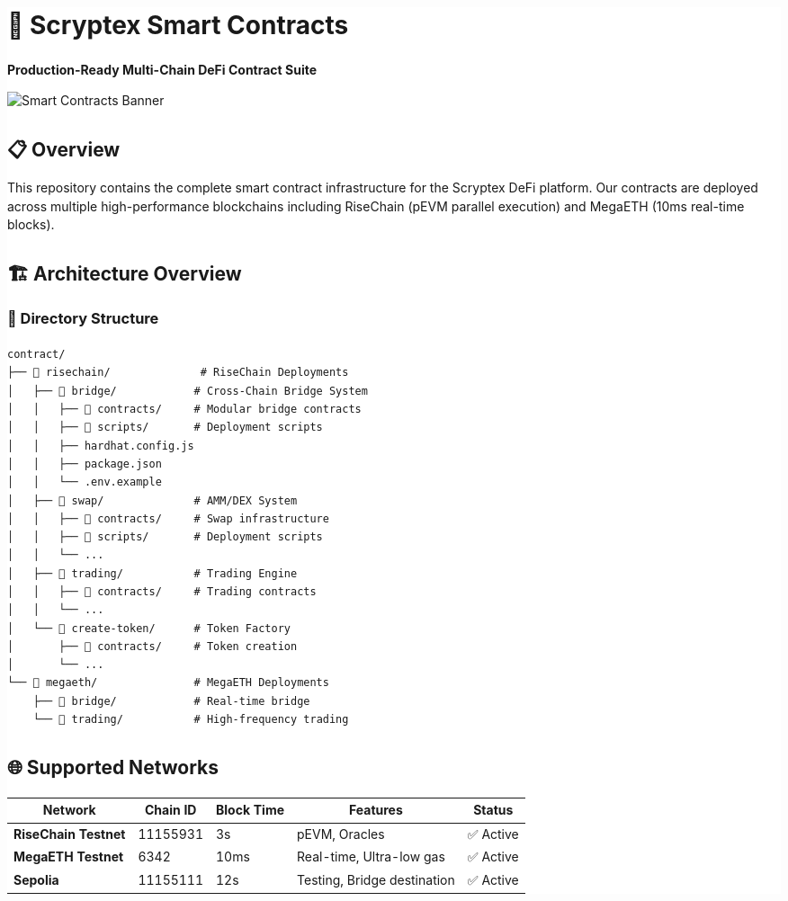 
# 🚀 Scryptex Smart Contracts

**Production-Ready Multi-Chain DeFi Contract Suite**

![Smart Contracts Banner](https://via.placeholder.com/1200x200/6366f1/ffffff?text=Scryptex+Smart+Contracts)

## 📋 Overview

This repository contains the complete smart contract infrastructure for the Scryptex DeFi platform. Our contracts are deployed across multiple high-performance blockchains including RiseChain (pEVM parallel execution) and MegaETH (10ms real-time blocks).

## 🏗️ Architecture Overview

### 📁 Directory Structure
```
contract/
├── 📂 risechain/              # RiseChain Deployments
│   ├── 📂 bridge/            # Cross-Chain Bridge System
│   │   ├── 📂 contracts/     # Modular bridge contracts
│   │   ├── 📂 scripts/       # Deployment scripts
│   │   ├── hardhat.config.js
│   │   ├── package.json
│   │   └── .env.example
│   ├── 📂 swap/              # AMM/DEX System
│   │   ├── 📂 contracts/     # Swap infrastructure
│   │   ├── 📂 scripts/       # Deployment scripts
│   │   └── ...
│   ├── 📂 trading/           # Trading Engine
│   │   ├── 📂 contracts/     # Trading contracts
│   │   └── ...
│   └── 📂 create-token/      # Token Factory
│       ├── 📂 contracts/     # Token creation
│       └── ...
└── 📂 megaeth/               # MegaETH Deployments
    ├── 📂 bridge/            # Real-time bridge
    └── 📂 trading/           # High-frequency trading
```

## 🌐 Supported Networks

| Network | Chain ID | Block Time | Features | Status |
|---------|----------|------------|----------|--------|
| **RiseChain Testnet** | 11155931 | 3s | pEVM, Oracles | ✅ Active |
| **MegaETH Testnet** | 6342 | 10ms | Real-time, Ultra-low gas | ✅ Active |
| **Sepolia** | 11155111 | 12s | Testing, Bridge destination | ✅ Active |
